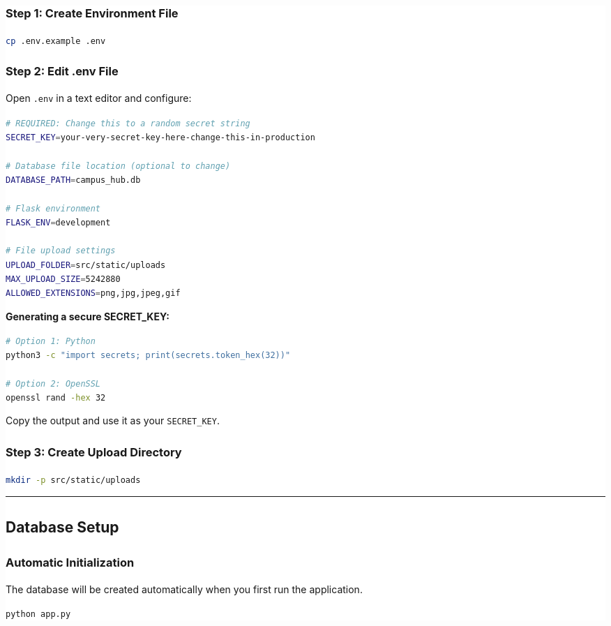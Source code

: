 ### Step 1: Create Environment File

```bash
cp .env.example .env
```

### Step 2: Edit .env File

Open `.env` in a text editor and configure:

```bash
# REQUIRED: Change this to a random secret string
SECRET_KEY=your-very-secret-key-here-change-this-in-production

# Database file location (optional to change)
DATABASE_PATH=campus_hub.db

# Flask environment
FLASK_ENV=development

# File upload settings
UPLOAD_FOLDER=src/static/uploads
MAX_UPLOAD_SIZE=5242880
ALLOWED_EXTENSIONS=png,jpg,jpeg,gif
```

**Generating a secure SECRET_KEY:**

```bash
# Option 1: Python
python3 -c "import secrets; print(secrets.token_hex(32))"

# Option 2: OpenSSL
openssl rand -hex 32
```

Copy the output and use it as your `SECRET_KEY`.

### Step 3: Create Upload Directory

```bash
mkdir -p src/static/uploads
```

---

## Database Setup

### Automatic Initialization

The database will be created automatically when you first run the application.

```bash
python app.py
```
